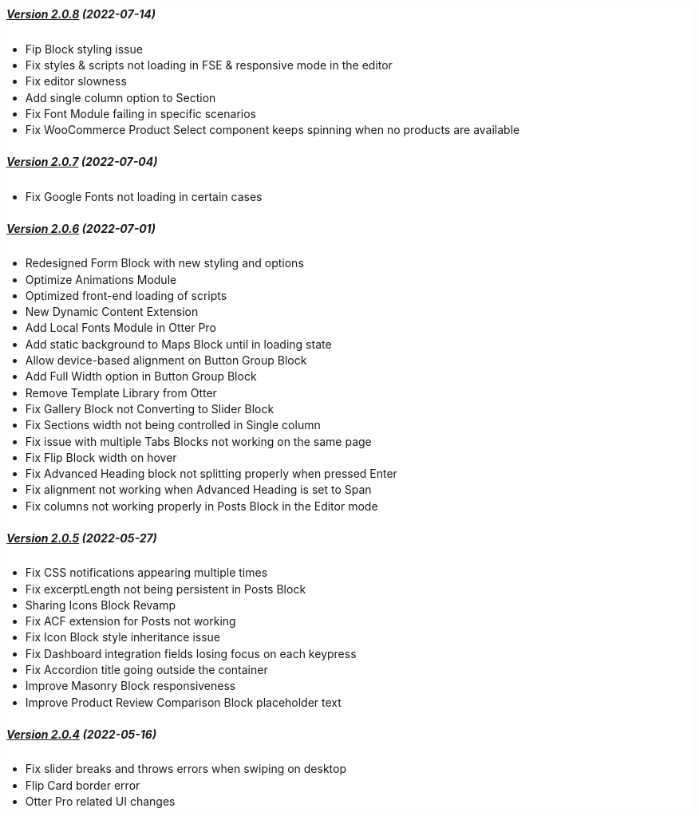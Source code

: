 ##### [Version 2.0.8](https://github.com/Codeinwp/otter-blocks/compare/v2.0.7...v2.0.8) (2022-07-14)

- Fip Block styling issue
- Fix styles & scripts not loading in FSE & responsive mode in the editor
- Fix editor slowness
- Add single column option to Section
- Fix Font Module failing in specific scenarios
- Fix WooCommerce Product Select component keeps spinning when no products are available

##### [Version 2.0.7](https://github.com/Codeinwp/otter-blocks/compare/v2.0.6...v2.0.7) (2022-07-04)

- Fix Google Fonts not loading in certain cases

##### [Version 2.0.6](https://github.com/Codeinwp/otter-blocks/compare/v2.0.5...v2.0.6) (2022-07-01)

- Redesigned Form Block with new styling and options
- Optimize Animations Module
- Optimized front-end loading of scripts
- New Dynamic Content Extension
- Add Local Fonts Module in Otter Pro
- Add static background to Maps Block until in loading state
- Allow device-based alignment on Button Group Block
- Add Full Width option in Button Group Block
- Remove Template Library from Otter
- Fix Gallery Block not Converting to Slider Block
- Fix Sections width not being controlled in Single column
- Fix issue with multiple Tabs Blocks not working on the same page
- Fix Flip Block width on hover
- Fix Advanced Heading block not splitting properly when pressed Enter
- Fix alignment not working when Advanced Heading is set to Span
- Fix columns not working properly in Posts Block in the Editor mode

##### [Version 2.0.5](https://github.com/Codeinwp/otter-blocks/compare/v2.0.4...v2.0.5) (2022-05-27)

- Fix CSS notifications appearing multiple times
- Fix excerptLength not being persistent in Posts Block
- Sharing Icons Block Revamp
- Fix ACF extension for Posts not working
- Fix Icon Block style inheritance issue
- Fix Dashboard integration fields losing focus on each keypress
- Fix Accordion title going outside the container
- Improve Masonry Block responsiveness
- Improve Product Review Comparison Block placeholder text

##### [Version 2.0.4](https://github.com/Codeinwp/otter-blocks/compare/v2.0.3...v2.0.4) (2022-05-16)

- Fix slider breaks and throws errors when swiping on desktop
- Flip Card border error
- Otter Pro related UI changes
